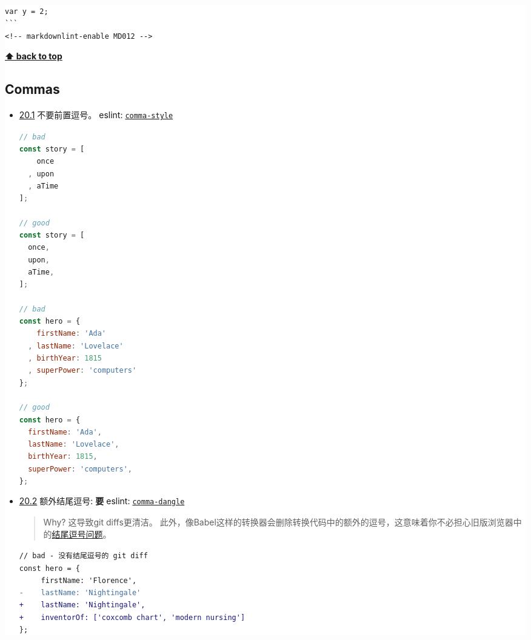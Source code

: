     var y = 2;
    ```
    <!-- markdownlint-enable MD012 -->

**[⬆ back to top](#目录)**

## Commas

  <a name="20.1"></a>
  <a name="commas--leading-trailing"></a>
  - [20.1](#commas--leading-trailing) 不要前置逗号。 eslint: [`comma-style`](http://eslint.org/docs/rules/comma-style.html)

    ```javascript
    // bad
    const story = [
        once
      , upon
      , aTime
    ];

    // good
    const story = [
      once,
      upon,
      aTime,
    ];

    // bad
    const hero = {
        firstName: 'Ada'
      , lastName: 'Lovelace'
      , birthYear: 1815
      , superPower: 'computers'
    };

    // good
    const hero = {
      firstName: 'Ada',
      lastName: 'Lovelace',
      birthYear: 1815,
      superPower: 'computers',
    };
    ```

  <a name="20.2"></a>
  <a name="commas--dangling"></a>
  - [20.2](#commas--dangling) 额外结尾逗号: **要** eslint: [`comma-dangle`](http://eslint.org/docs/rules/comma-dangle.html)

    > Why? 这导致git diffs更清洁。 此外，像Babel这样的转换器会删除转换代码中的额外的逗号，这意味着你不必担心旧版浏览器中的[结尾逗号问题](https://github.com/airbnb/javascript/blob/es5-deprecated/es5/README.md#commas)。

    ```diff
    // bad - 没有结尾逗号的 git diff
    const hero = {
         firstName: 'Florence',
    -    lastName: 'Nightingale'
    +    lastName: 'Nightingale',
    +    inventorOf: ['coxcomb chart', 'modern nursing']
    };
